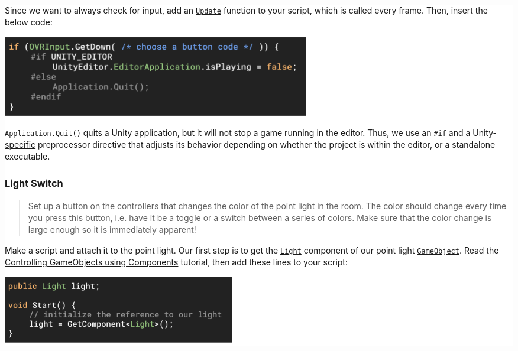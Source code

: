 Since we want to always check for input, add an [`Update`](https://docs.unity3d.com/ScriptReference/MonoBehaviour.Update.html) function to your script, which is called every frame.
Then, insert the below code:


<img src='/img/assignments/mp1/quit-button-script.svg' style='max-height:9.5em; max-width:100%'>

`Application.Quit()` quits a Unity application, but it will not stop a game running in the editor.
Thus, we use an [`#if`](https://docs.microsoft.com/en-us/dotnet/csharp/language-reference/preprocessor-directives/preprocessor-if) and a [Unity-specific](https://docs.unity3d.com/Manual/PlatformDependentCompilation.html) preprocessor directive
that adjusts its behavior depending on whether the project is within the editor, or a standalone executable.

### Light Switch

> Set up a button on the controllers that changes the color of the point light in the room.
The color should change every time you press this button,
i.e. have it be a toggle or a switch between a series of colors.
Make sure that the color change is large enough so it is immediately apparent!

Make a script and attach it to the point light.
Our first step is to get the [`Light`](https://docs.unity3d.com/ScriptReference/Light.html) component of our point light [`GameObject`](https://docs.unity3d.com/ScriptReference/GameObject.html).
Read the [Controlling GameObjects using Components](https://docs.unity3d.com/Manual/ControllingGameObjectsComponents.html) tutorial, then add these lines to your script:

<img src='/img/assignments/mp1/light-init-script.svg' style='max-height:8em; max-width:100%'>
